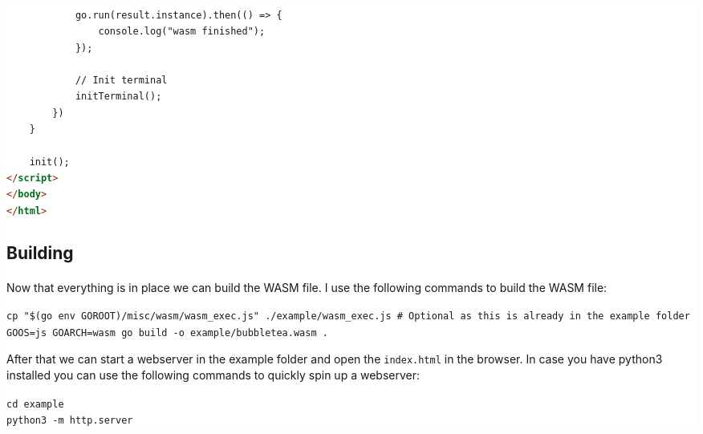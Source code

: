 ```html
            go.run(result.instance).then(() => {
                console.log("wasm finished");
            });

            // Init terminal
            initTerminal();
        })
    }

    init();
</script>
</body>
</html>
```

## Building

Now that everything is in place we can build the WASM file. I use the following commands to build the WASM file:

```shell
cp "$(go env GOROOT)/misc/wasm/wasm_exec.js" ./example/wasm_exec.js # Optional as this is already in the example folder
GOOS=js GOARCH=wasm go build -o example/bubbletea.wasm .
```

After that we can start a webserver in the example folder and open the `index.html` in the browser. In case you have python3 installed you can use the following commands to quickly spin up a webserver:

```shell
cd example
python3 -m http.server
```